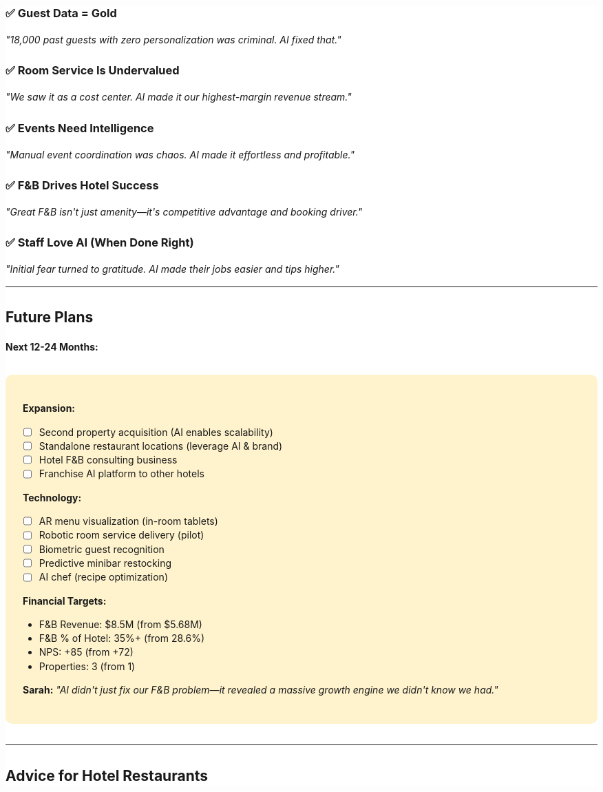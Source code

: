 ### ✅ Guest Data = Gold
*"18,000 past guests with zero personalization was criminal. AI fixed that."*

### ✅ Room Service Is Undervalued
*"We saw it as a cost center. AI made it our highest-margin revenue stream."*

### ✅ Events Need Intelligence
*"Manual event coordination was chaos. AI made it effortless and profitable."*

### ✅ F&B Drives Hotel Success
*"Great F&B isn't just amenity—it's competitive advantage and booking driver."*

### ✅ Staff Love AI (When Done Right)
*"Initial fear turned to gratitude. AI made their jobs easier and tips higher."*

</div>

---

## Future Plans

**Next 12-24 Months:**

<div className="future-plans" style="background: #fff3cd; padding: 25px; border-radius: 10px; margin: 30px 0;">

**Expansion:**
- [ ] Second property acquisition (AI enables scalability)
- [ ] Standalone restaurant locations (leverage AI & brand)
- [ ] Hotel F&B consulting business
- [ ] Franchise AI platform to other hotels

**Technology:**
- [ ] AR menu visualization (in-room tablets)
- [ ] Robotic room service delivery (pilot)
- [ ] Biometric guest recognition
- [ ] Predictive minibar restocking
- [ ] AI chef (recipe optimization)

**Financial Targets:**
- F&B Revenue: $8.5M (from $5.68M)
- F&B % of Hotel: 35%+ (from 28.6%)
- NPS: +85 (from +72)
- Properties: 3 (from 1)

**Sarah:** *"AI didn't just fix our F&B problem—it revealed a massive growth engine we didn't know we had."*

</div>

---

## Advice for Hotel Restaurants
